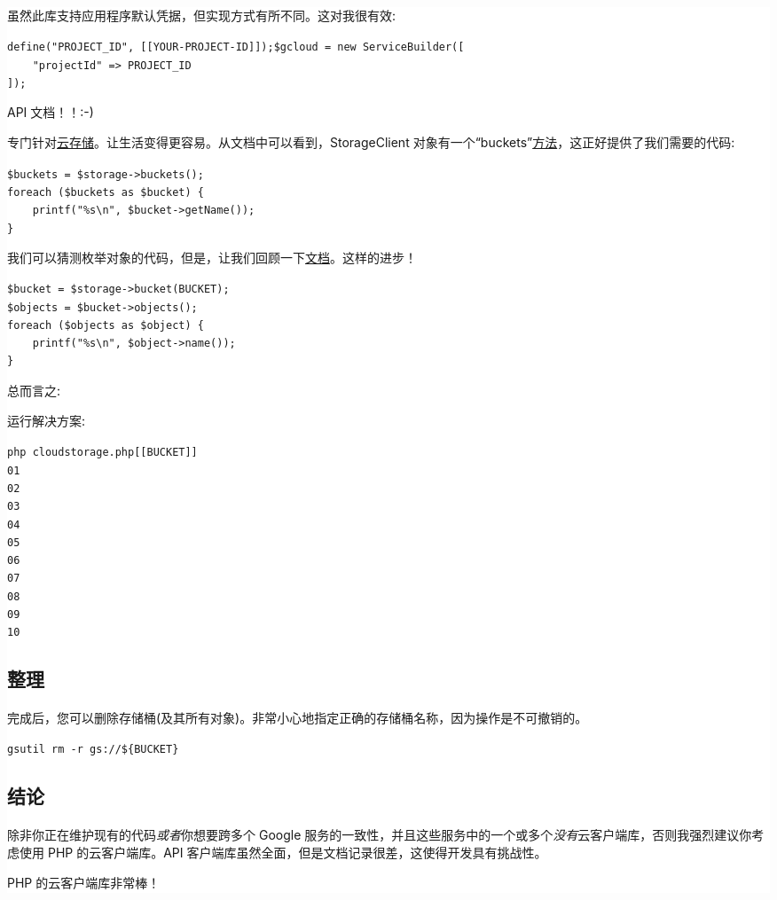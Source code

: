 虽然此库支持应用程序默认凭据，但实现方式有所不同。这对我很有效:

```
define("PROJECT_ID", [[YOUR-PROJECT-ID]]);$gcloud = new ServiceBuilder([
    "projectId" => PROJECT_ID
]);
```

API 文档！！:-)

专门针对[云存储](https://googlecloudplatform.github.io/google-cloud-php/#/docs/cloud-storage/v1.1.5/storage/storageclient)。让生活变得更容易。从文档中可以看到，StorageClient 对象有一个“buckets”[方法](https://googlecloudplatform.github.io/google-cloud-php/#/docs/cloud-storage/v1.1.5/storage/storageclient?method=buckets)，这正好提供了我们需要的代码:

```
$buckets = $storage->buckets();
foreach ($buckets as $bucket) {
    printf("%s\n", $bucket->getName());
}
```

我们可以猜测枚举对象的代码，但是，让我们回顾一下[文档](https://googlecloudplatform.github.io/google-cloud-php/#/docs/cloud-storage/v1.1.5/storage/bucket?method=objects)。这样的进步！

```
$bucket = $storage->bucket(BUCKET);
$objects = $bucket->objects();
foreach ($objects as $object) {
    printf("%s\n", $object->name());
}
```

总而言之:

运行解决方案:

```
php cloudstorage.php[[BUCKET]]
01
02
03
04
05
06
07
08
09
10
```

## 整理

完成后，您可以删除存储桶(及其所有对象)。非常小心地指定正确的存储桶名称，因为操作是不可撤销的。

```
gsutil rm -r gs://${BUCKET}
```

## 结论

除非你正在维护现有的代码*或者*你想要跨多个 Google 服务的一致性，并且这些服务中的一个或多个*没有*云客户端库，否则我强烈建议你考虑使用 PHP 的云客户端库。API 客户端库虽然全面，但是文档记录很差，这使得开发具有挑战性。

PHP 的云客户端库非常棒！